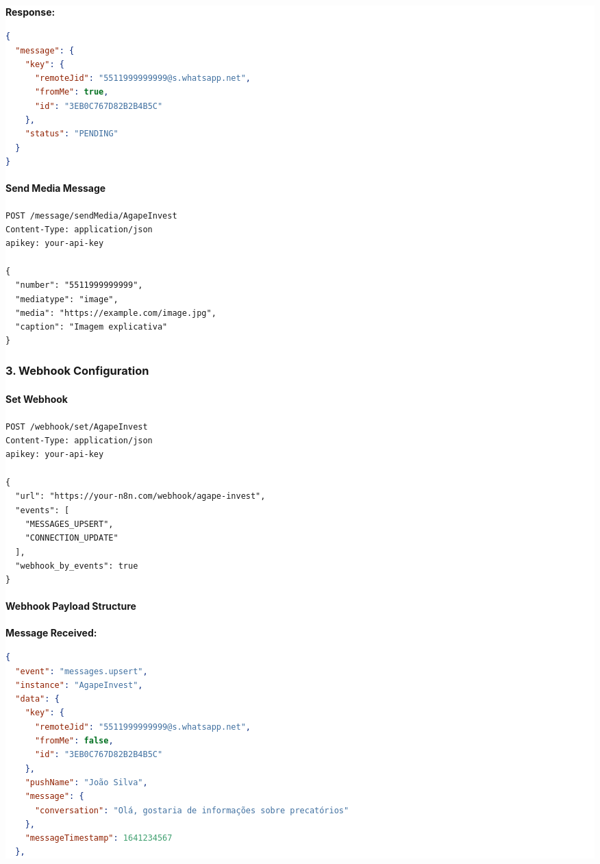 **Response:**
```json
{
  "message": {
    "key": {
      "remoteJid": "5511999999999@s.whatsapp.net",
      "fromMe": true,
      "id": "3EB0C767D82B2B4B5C"
    },
    "status": "PENDING"
  }
}
```

#### Send Media Message
```http
POST /message/sendMedia/AgapeInvest
Content-Type: application/json
apikey: your-api-key

{
  "number": "5511999999999",
  "mediatype": "image",
  "media": "https://example.com/image.jpg",
  "caption": "Imagem explicativa"
}
```

### 3. Webhook Configuration

#### Set Webhook
```http
POST /webhook/set/AgapeInvest
Content-Type: application/json
apikey: your-api-key

{
  "url": "https://your-n8n.com/webhook/agape-invest",
  "events": [
    "MESSAGES_UPSERT",
    "CONNECTION_UPDATE"
  ],
  "webhook_by_events": true
}
```

#### Webhook Payload Structure

**Message Received:**
```json
{
  "event": "messages.upsert",
  "instance": "AgapeInvest",
  "data": {
    "key": {
      "remoteJid": "5511999999999@s.whatsapp.net",
      "fromMe": false,
      "id": "3EB0C767D82B2B4B5C"
    },
    "pushName": "João Silva",
    "message": {
      "conversation": "Olá, gostaria de informações sobre precatórios"
    },
    "messageTimestamp": 1641234567
  },
```